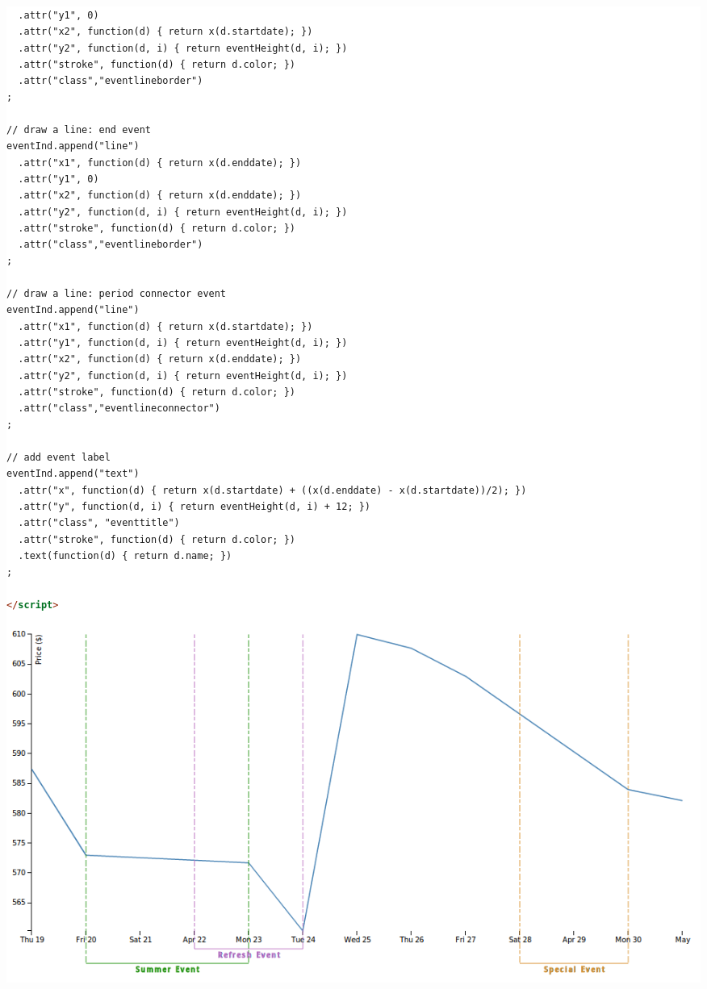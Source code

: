 ```html
  .attr("y1", 0)
  .attr("x2", function(d) { return x(d.startdate); })
  .attr("y2", function(d, i) { return eventHeight(d, i); })
  .attr("stroke", function(d) { return d.color; })
  .attr("class","eventlineborder")
;

// draw a line: end event
eventInd.append("line")
  .attr("x1", function(d) { return x(d.enddate); })
  .attr("y1", 0)
  .attr("x2", function(d) { return x(d.enddate); })
  .attr("y2", function(d, i) { return eventHeight(d, i); })
  .attr("stroke", function(d) { return d.color; })
  .attr("class","eventlineborder")
;

// draw a line: period connector event
eventInd.append("line")
  .attr("x1", function(d) { return x(d.startdate); })
  .attr("y1", function(d, i) { return eventHeight(d, i); })
  .attr("x2", function(d) { return x(d.enddate); })
  .attr("y2", function(d, i) { return eventHeight(d, i); })
  .attr("stroke", function(d) { return d.color; })
  .attr("class","eventlineconnector")
;

// add event label
eventInd.append("text")
  .attr("x", function(d) { return x(d.startdate) + ((x(d.enddate) - x(d.startdate))/2); })
  .attr("y", function(d, i) { return eventHeight(d, i) + 12; })
  .attr("class", "eventtitle")
  .attr("stroke", function(d) { return d.color; })
  .text(function(d) { return d.name; })
;

</script>

```

![](/images/d3_line_chart_with_event_3.png)